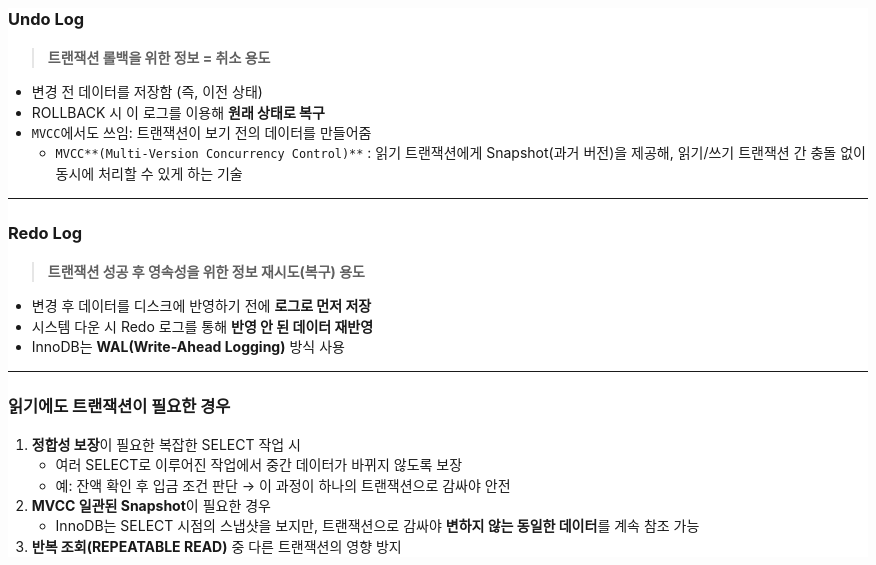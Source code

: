 ### **Undo Log**

> **트랜잭션 롤백을 위한 정보 = 취소 용도**
>
- 변경 전 데이터를 저장함 (즉, 이전 상태)
- ROLLBACK 시 이 로그를 이용해 **원래 상태로 복구**
- `MVCC`에서도 쓰임: 트랜잭션이 보기 전의 데이터를 만들어줌
    - `MVCC**(Multi-Version Concurrency Control)**`
      : 읽기 트랜잭션에게 Snapshot(과거 버전)을 제공해, 읽기/쓰기 트랜잭션 간 충돌 없이 동시에 처리할 수 있게 하는 기술

---

### **Redo Log**

> **트랜잭션 성공 후 영속성을 위한 정보  재시도(복구) 용도**
>
- 변경 후 데이터를 디스크에 반영하기 전에 **로그로 먼저 저장**
- 시스템 다운 시 Redo 로그를 통해 **반영 안 된 데이터 재반영**
- InnoDB는 **WAL(Write-Ahead Logging)** 방식 사용

---

### 읽기에도 트랜잭션이 필요한 경우

1. **정합성 보장**이 필요한 복잡한 SELECT 작업 시
    - 여러 SELECT로 이루어진 작업에서 중간 데이터가 바뀌지 않도록 보장
    - 예: 잔액 확인 후 입금 조건 판단 → 이 과정이 하나의 트랜잭션으로 감싸야 안전
2. **MVCC 일관된 Snapshot**이 필요한 경우
    - InnoDB는 SELECT 시점의 스냅샷을 보지만, 트랜잭션으로 감싸야 **변하지 않는 동일한 데이터**를 계속 참조 가능
3. **반복 조회(REPEATABLE READ)** 중 다른 트랜잭션의 영향 방지